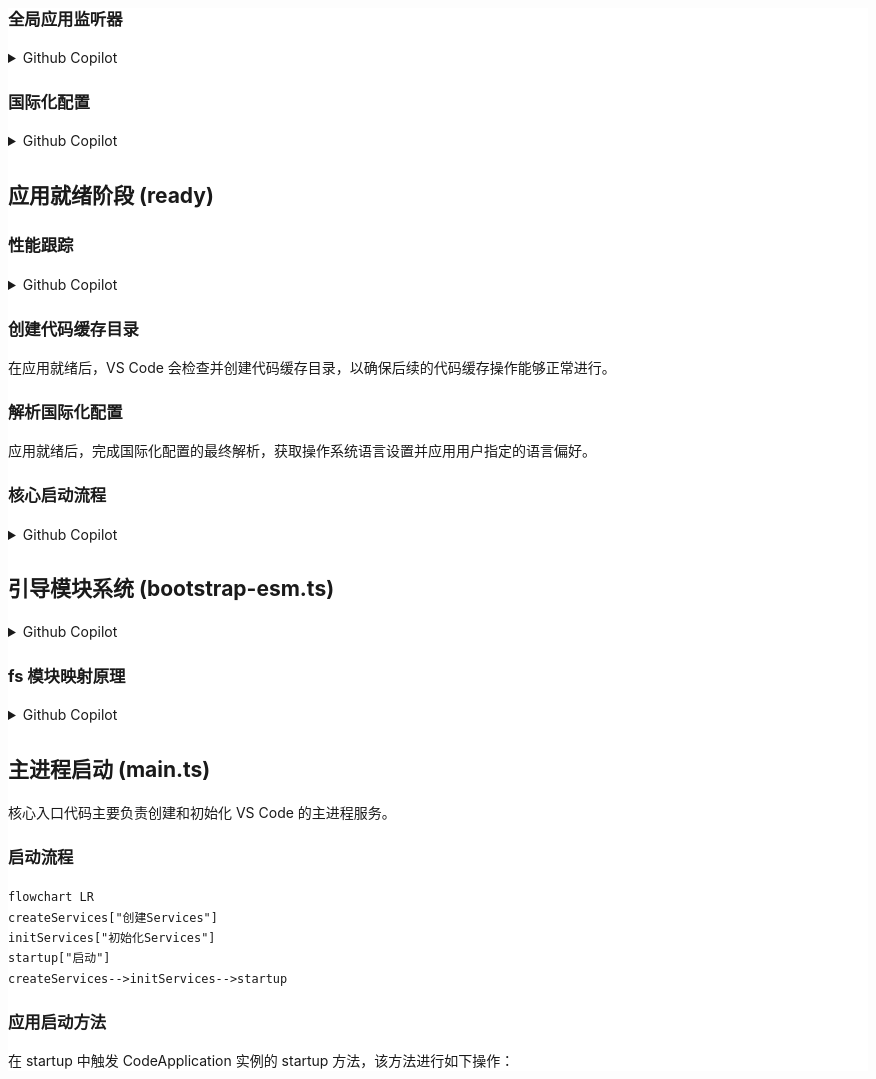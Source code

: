 ### 全局应用监听器

<details><summary>Github Copilot</summary></details>

### 国际化配置

<details><summary>Github Copilot</summary></details>

## 应用就绪阶段 (ready)

### 性能跟踪

<details><summary>Github Copilot</summary></details>

### 创建代码缓存目录

在应用就绪后，VS Code 会检查并创建代码缓存目录，以确保后续的代码缓存操作能够正常进行。

### 解析国际化配置

应用就绪后，完成国际化配置的最终解析，获取操作系统语言设置并应用用户指定的语言偏好。

### 核心启动流程

<details><summary>Github Copilot</summary></details>

## 引导模块系统 (bootstrap-esm.ts)

<details><summary>Github Copilot</summary></details>

### fs 模块映射原理

<details><summary>Github Copilot</summary></details>

## 主进程启动 (main.ts)

核心入口代码主要负责创建和初始化 VS Code 的主进程服务。

### 启动流程

```mermaid
flowchart LR
createServices["创建Services"]
initServices["初始化Services"]
startup["启动"]
createServices-->initServices-->startup
```

### 应用启动方法

在 startup 中触发 CodeApplication 实例的 startup 方法，该方法进行如下操作：
